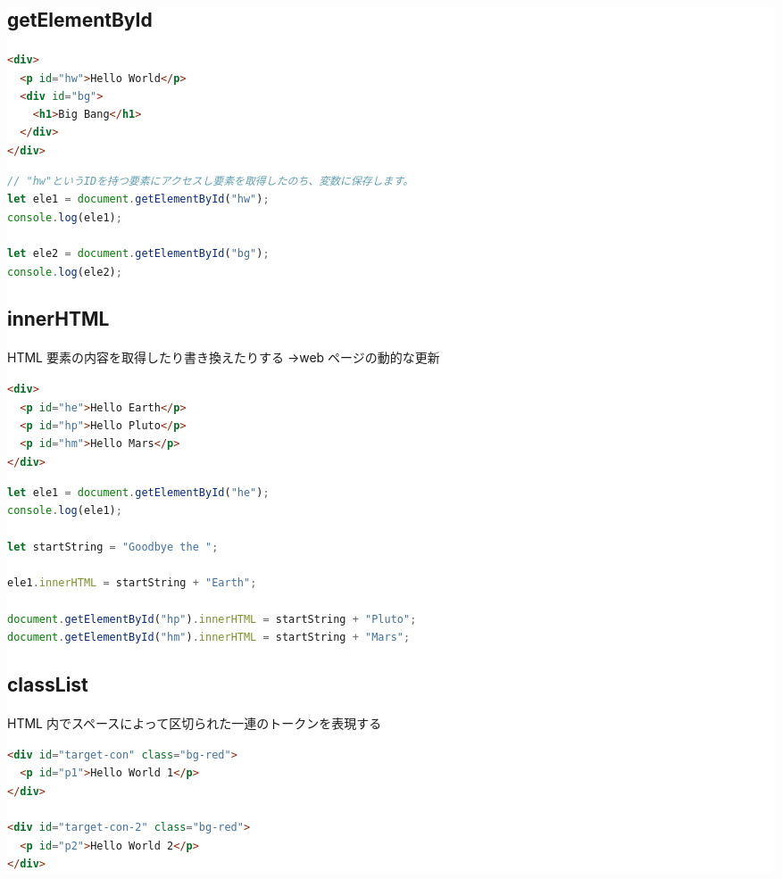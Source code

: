 ## getElementById

```html
<div>
  <p id="hw">Hello World</p>
  <div id="bg">
    <h1>Big Bang</h1>
  </div>
</div>
```

```js
// "hw"というIDを持つ要素にアクセスし要素を取得したのち、変数に保存します。
let ele1 = document.getElementById("hw");
console.log(ele1);

let ele2 = document.getElementById("bg");
console.log(ele2);
```

## innerHTML

HTML 要素の内容を取得したり書き換えたりする →web ページの動的な更新

```html
<div>
  <p id="he">Hello Earth</p>
  <p id="hp">Hello Pluto</p>
  <p id="hm">Hello Mars</p>
</div>
```

```js
let ele1 = document.getElementById("he");
console.log(ele1);

let startString = "Goodbye the ";

ele1.innerHTML = startString + "Earth";

document.getElementById("hp").innerHTML = startString + "Pluto";
document.getElementById("hm").innerHTML = startString + "Mars";
```

## classList

HTML 内でスペースによって区切られた一連のトークンを表現する

```html
<div id="target-con" class="bg-red">
  <p id="p1">Hello World 1</p>
</div>

<div id="target-con-2" class="bg-red">
  <p id="p2">Hello World 2</p>
</div>
```
